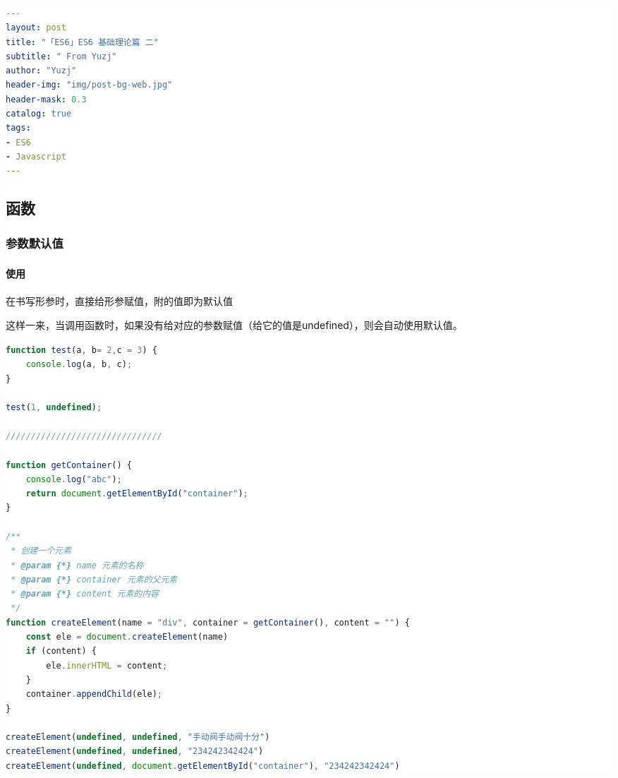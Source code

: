 ```yaml
---
layout: post
title: "「ES6」ES6 基础理论篇 二"
subtitle: " From Yuzj"
author: "Yuzj"
header-img: "img/post-bg-web.jpg"
header-mask: 0.3
catalog: true
tags:
- ES6
- Javascript
---
```


## 函数

### 参数默认值

#### 使用

在书写形参时，直接给形参赋值，附的值即为默认值

这样一来，当调用函数时，如果没有给对应的参数赋值（给它的值是undefined），则会自动使用默认值。

```javascript
function test(a, b= 2,c = 3) {
    console.log(a, b, c);
}

test(1, undefined);

///////////////////////////////

function getContainer() {
    console.log("abc");
    return document.getElementById("container");
}

/**
 * 创建一个元素
 * @param {*} name 元素的名称 
 * @param {*} container 元素的父元素
 * @param {*} content 元素的内容 
 */
function createElement(name = "div", container = getContainer(), content = "") {
    const ele = document.createElement(name)
    if (content) {
        ele.innerHTML = content;
    }
    container.appendChild(ele);
}

createElement(undefined, undefined, "手动阀手动阀十分")
createElement(undefined, undefined, "234242342424")
createElement(undefined, document.getElementById("container"), "234242342424")
```
